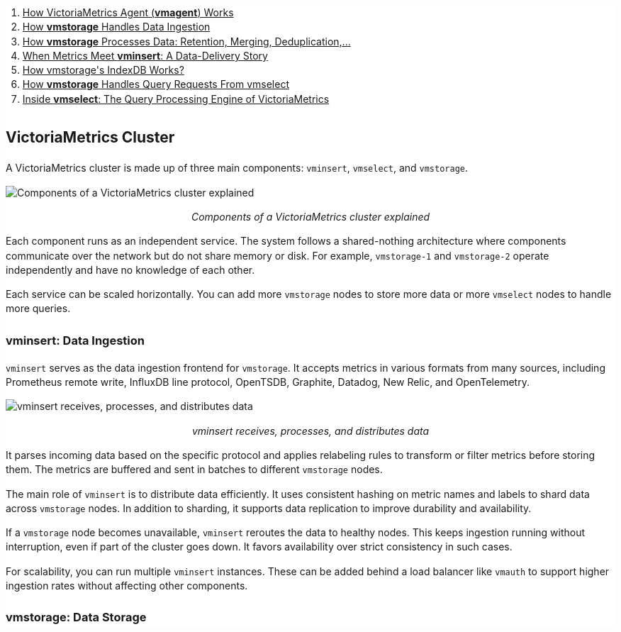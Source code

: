 1. [How VictoriaMetrics Agent (**vmagent**) Works](/blog/vmagent-how-it-works)
2. [How **vmstorage** Handles Data Ingestion](/blog/vmstorage-how-it-handles-data-ingestion)
3. [How **vmstorage** Processes Data: Retention, Merging, Deduplication,...](/blog/vmstorage-retention-merging-deduplication)
4. [When Metrics Meet **vminsert**: A Data-Delivery Story](/blog/vminsert-how-it-works)
5. [How vmstorage's IndexDB Works?](/blog/vmstorage-how-indexdb-works)
6. [How **vmstorage** Handles Query Requests From vmselect](/blog/vmstorage-how-it-handles-query-requests)
7. [Inside **vmselect**: The Query Processing Engine of VictoriaMetrics](/blog/vmselect-how-it-works)

## VictoriaMetrics Cluster

A VictoriaMetrics cluster is made up of three main components: `vminsert`, `vmselect`, and `vmstorage`.

![Components of a VictoriaMetrics cluster explained](/blog/victoriametrics-getting-started/victoriametrics-cluster-architecture.webp)
<figcaption style="text-align: center; font-style: italic;">Components of a VictoriaMetrics cluster explained</figcaption>

Each component runs as an independent service. The system follows a shared-nothing architecture where components communicate over the network but do not share memory or disk. For example, `vmstorage-1` and `vmstorage-2` operate independently and have no knowledge of each other.

Each service can be scaled horizontally. You can add more `vmstorage` nodes to store more data or more `vmselect` nodes to handle more queries.

### vminsert: Data Ingestion

`vminsert` serves as the data ingestion frontend for `vmstorage`. It accepts metrics in various formats from many sources, including Prometheus remote write, InfluxDB line protocol, OpenTSDB, Graphite, Datadog, New Relic, and OpenTelemetry.

![vminsert receives, processes, and distributes data](/blog/victoriametrics-getting-started/vminsert-ingestion-dataflow-diagram.webp)
<figcaption style="text-align: center; font-style: italic;">vminsert receives, processes, and distributes data</figcaption>

It parses incoming data based on the specific protocol and applies relabeling rules to transform or filter metrics before storing them. The metrics are buffered and sent in batches to different `vmstorage` nodes.

The main role of `vminsert` is to distribute data efficiently. It uses consistent hashing on metric names and labels to shard data across `vmstorage` nodes. In addition to sharding, it supports data replication to improve durability and availability.

If a `vmstorage` node becomes unavailable, `vminsert` reroutes the data to healthy nodes. This keeps ingestion running without interruption, even if part of the cluster goes down. It favors availability over strict consistency in such cases.

For scalability, you can run multiple `vminsert` instances. These can be added behind a load balancer like `vmauth` to support higher ingestion rates without affecting other components.

### vmstorage: Data Storage

